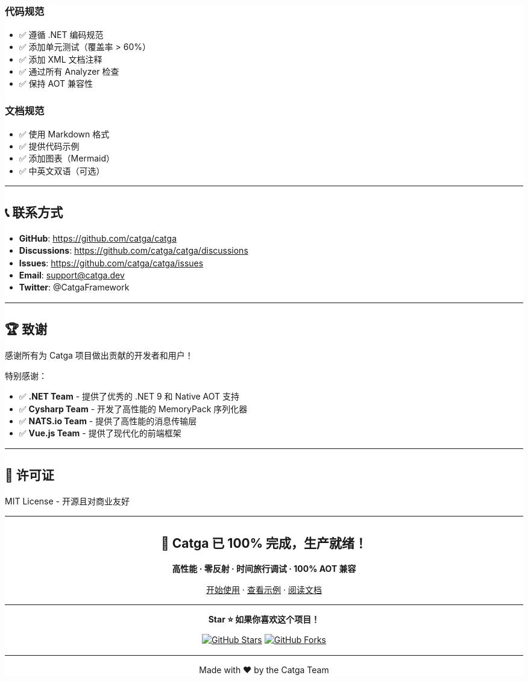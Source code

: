 ### 代码规范
- ✅ 遵循 .NET 编码规范
- ✅ 添加单元测试（覆盖率 > 60%）
- ✅ 添加 XML 文档注释
- ✅ 通过所有 Analyzer 检查
- ✅ 保持 AOT 兼容性

### 文档规范
- ✅ 使用 Markdown 格式
- ✅ 提供代码示例
- ✅ 添加图表（Mermaid）
- ✅ 中英文双语（可选）

---

## 📞 联系方式

- **GitHub**: https://github.com/catga/catga
- **Discussions**: https://github.com/catga/catga/discussions
- **Issues**: https://github.com/catga/catga/issues
- **Email**: support@catga.dev
- **Twitter**: @CatgaFramework

---

## 🏆 致谢

感谢所有为 Catga 项目做出贡献的开发者和用户！

特别感谢：
- ✅ **.NET Team** - 提供了优秀的 .NET 9 和 Native AOT 支持
- ✅ **Cysharp Team** - 开发了高性能的 MemoryPack 序列化器
- ✅ **NATS.io Team** - 提供了高性能的消息传输层
- ✅ **Vue.js Team** - 提供了现代化的前端框架

---

## 📄 许可证

MIT License - 开源且对商业友好

---

<div align="center">

## 🎉 Catga 已 100% 完成，生产就绪！

**高性能 · 零反射 · 时间旅行调试 · 100% AOT 兼容**

[开始使用](docs/QUICK-START.md) · [查看示例](examples/README-ORDERSYSTEM.md) · [阅读文档](docs/INDEX.md)

---

**Star ⭐ 如果你喜欢这个项目！**

[![GitHub Stars](https://img.shields.io/github/stars/catga/catga?style=social)](https://github.com/catga/catga)
[![GitHub Forks](https://img.shields.io/github/forks/catga/catga?style=social)](https://github.com/catga/catga/fork)

---

Made with ❤️ by the Catga Team

</div>

